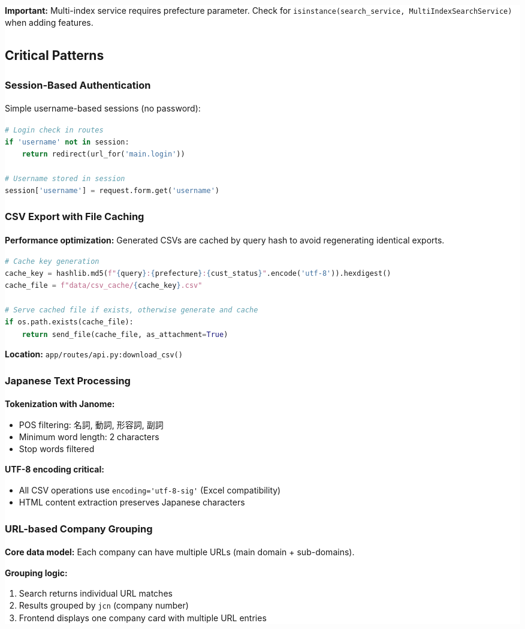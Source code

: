 **Important:** Multi-index service requires prefecture parameter. Check for `isinstance(search_service, MultiIndexSearchService)` when adding features.

## Critical Patterns

### Session-Based Authentication

Simple username-based sessions (no password):
```python
# Login check in routes
if 'username' not in session:
    return redirect(url_for('main.login'))

# Username stored in session
session['username'] = request.form.get('username')
```

### CSV Export with File Caching

**Performance optimization:** Generated CSVs are cached by query hash to avoid regenerating identical exports.

```python
# Cache key generation
cache_key = hashlib.md5(f"{query}:{prefecture}:{cust_status}".encode('utf-8')).hexdigest()
cache_file = f"data/csv_cache/{cache_key}.csv"

# Serve cached file if exists, otherwise generate and cache
if os.path.exists(cache_file):
    return send_file(cache_file, as_attachment=True)
```

**Location:** `app/routes/api.py:download_csv()`

### Japanese Text Processing

**Tokenization with Janome:**
- POS filtering: 名詞, 動詞, 形容詞, 副詞
- Minimum word length: 2 characters
- Stop words filtered

**UTF-8 encoding critical:**
- All CSV operations use `encoding='utf-8-sig'` (Excel compatibility)
- HTML content extraction preserves Japanese characters

### URL-based Company Grouping

**Core data model:** Each company can have multiple URLs (main domain + sub-domains).

**Grouping logic:**
1. Search returns individual URL matches
2. Results grouped by `jcn` (company number)
3. Frontend displays one company card with multiple URL entries
